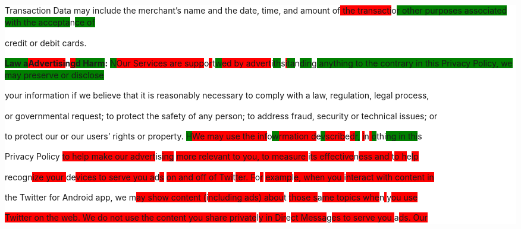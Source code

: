 
Transaction Data may include the merchant’s name and the date, time, and amount o</span>f<span style="background-color: red;"> the transacti</span>o<span style="background-color: green;">r other purposes associated with the accepta</span>n<span style="background-color: green;">ce of


credit or debit cards</span>.


**<span style="background-color: green;">Law a</span><span style="background-color: red;">Advertisi</span>n<span style="background-color: red;">g</span><span style="background-color: green;">d Harm</span>:** <span style="background-color: green;">N</span><span style="background-color: red;">Our Services are supp</span>o<span style="background-color: red;">r</span>t<span style="background-color: green;">w</span><span style="background-color: red;">ed by advert</span>i<span style="background-color: green;">th</span>s<span style="background-color: red;">i</span><span style="background-color: green;">ta</span>n<span style="background-color: green;">din</span>g<span style="background-color: green;"> anything to the contrary in this Privacy Policy, we may preserve or disclose


your information if we believe that it is reasonably necessary to comply with a law, regulation, legal process,


or governmental request; to protect the safety of any person; to address fraud, security or technical issues; or


to protect our or our users’ rights or property</span>. <span style="background-color: green;">H</span><span style="background-color: red;">We may use the inf</span>o<span style="background-color: green;">w</span><span style="background-color: red;">rmation d</span>e<span style="background-color: green;">v</span><span style="background-color: red;">scrib</span>e<span style="background-color: red;">d</span><span style="background-color: green;">r,</span> <span style="background-color: red;">i</span>n<span style="background-color: red;"> </span><span style="background-color: green;">o</span>thi<span style="background-color: green;">ng in thi</span>s<span style="background-color: green;"> </span><span style="background-color: red;">


</span>Privacy Policy <span style="background-color: red;">to help make our advert</span>is<span style="background-color: red;">ing</span> <span style="background-color: red;">more relevant to you, to measure </span>i<span style="background-color: red;">ts effective</span>n<span style="background-color: red;">ess and </span>t<span style="background-color: red;">o h</span>e<span style="background-color: red;">lp


recog</span>n<span style="background-color: red;">ize your </span>de<span style="background-color: red;">vices to serve you a</span>d<span style="background-color: red;">s</span> <span style="background-color: red;">on and off of Twi</span>t<span style="background-color: red;">ter. F</span>o<span style="background-color: red;">r</span> <span style="background-color: red;">examp</span>l<span style="background-color: red;">e, when you </span>i<span style="background-color: red;">nteract with content in


the Twitter for Android app, we </span>m<span style="background-color: red;">ay show content (</span>i<span style="background-color: red;">ncluding ads) abou</span>t <span style="background-color: red;">those s</span>a<span style="background-color: red;">me topics whe</span>n<span style="background-color: red;"> </span>y<span style="background-color: red;">ou use</span>


<span style="background-color: red;">Twitter on the web. We do not use the content you share private</span>l<span style="background-color: red;">y in Dir</span>e<span style="background-color: red;">ct Messa</span>g<span style="background-color: red;">es to serve you </span>a<span style="background-color: red;">ds. Our
